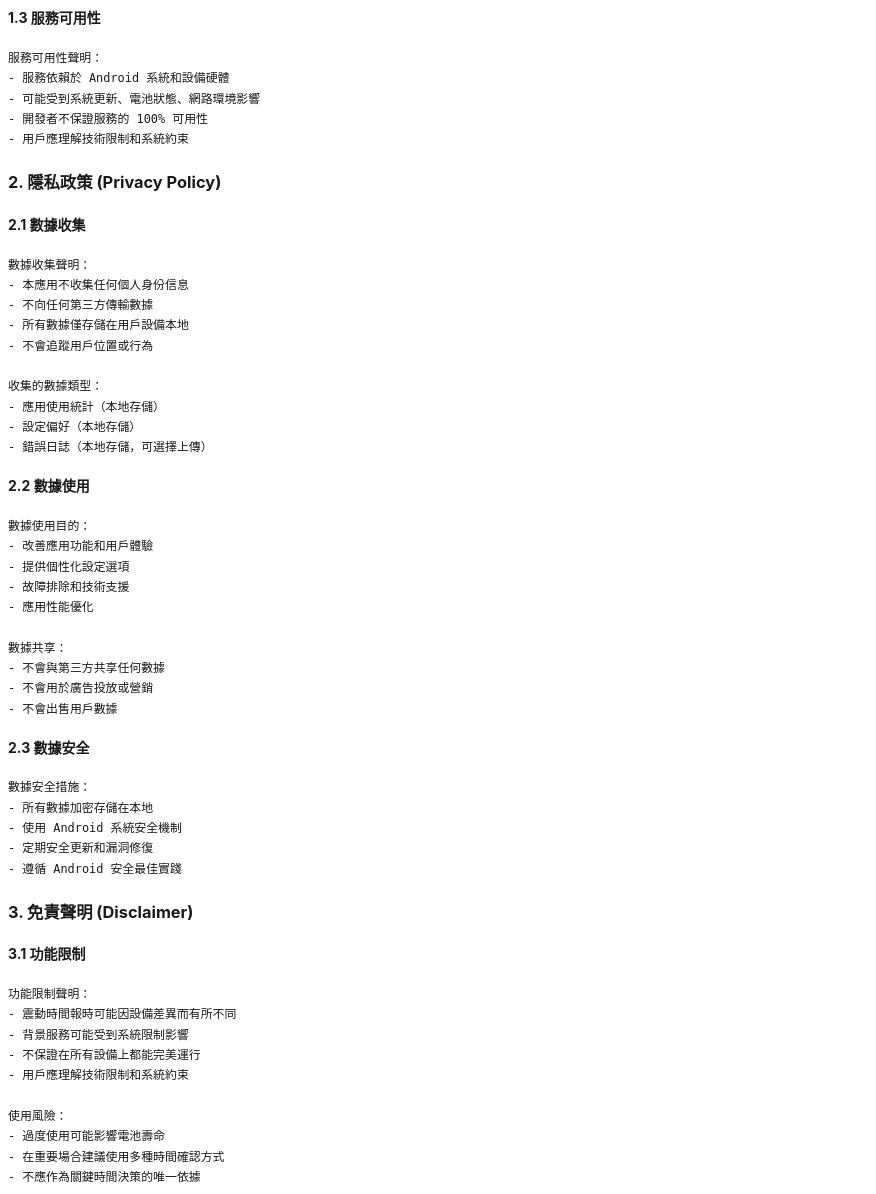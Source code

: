 #### 1.3 服務可用性
```
服務可用性聲明：
- 服務依賴於 Android 系統和設備硬體
- 可能受到系統更新、電池狀態、網路環境影響
- 開發者不保證服務的 100% 可用性
- 用戶應理解技術限制和系統約束
```

### 2. 隱私政策 (Privacy Policy)

#### 2.1 數據收集
```
數據收集聲明：
- 本應用不收集任何個人身份信息
- 不向任何第三方傳輸數據
- 所有數據僅存儲在用戶設備本地
- 不會追蹤用戶位置或行為

收集的數據類型：
- 應用使用統計（本地存儲）
- 設定偏好（本地存儲）
- 錯誤日誌（本地存儲，可選擇上傳）
```

#### 2.2 數據使用
```
數據使用目的：
- 改善應用功能和用戶體驗
- 提供個性化設定選項
- 故障排除和技術支援
- 應用性能優化

數據共享：
- 不會與第三方共享任何數據
- 不會用於廣告投放或營銷
- 不會出售用戶數據
```

#### 2.3 數據安全
```
數據安全措施：
- 所有數據加密存儲在本地
- 使用 Android 系統安全機制
- 定期安全更新和漏洞修復
- 遵循 Android 安全最佳實踐
```

### 3. 免責聲明 (Disclaimer)

#### 3.1 功能限制
```
功能限制聲明：
- 震動時間報時可能因設備差異而有所不同
- 背景服務可能受到系統限制影響
- 不保證在所有設備上都能完美運行
- 用戶應理解技術限制和系統約束

使用風險：
- 過度使用可能影響電池壽命
- 在重要場合建議使用多種時間確認方式
- 不應作為關鍵時間決策的唯一依據
```
